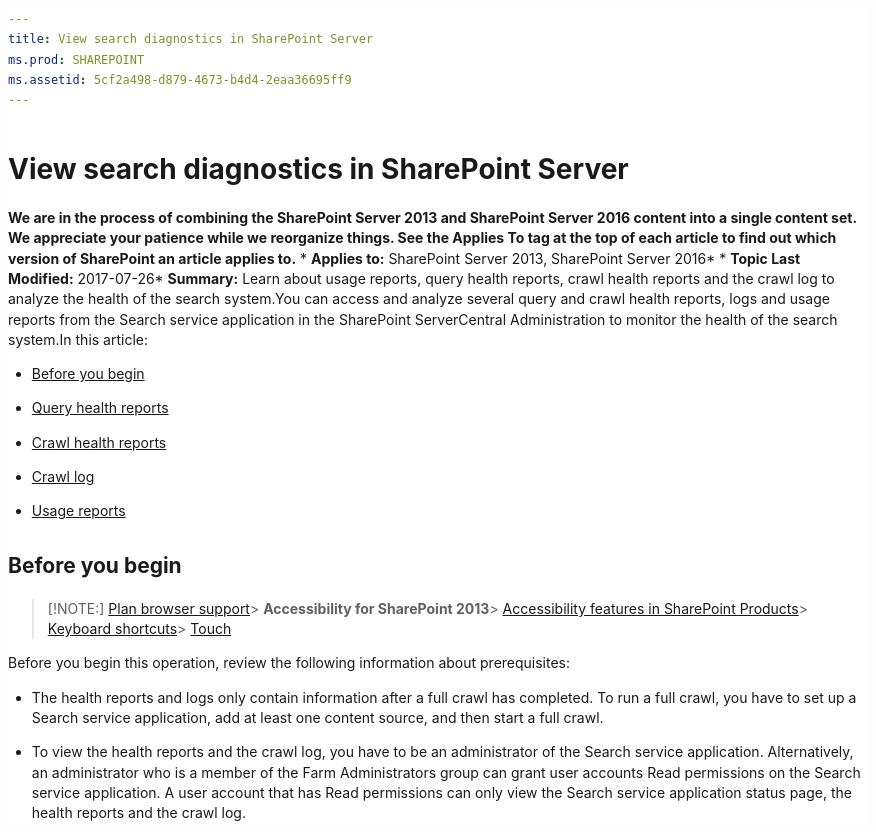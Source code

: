 ```yaml
---
title: View search diagnostics in SharePoint Server
ms.prod: SHAREPOINT
ms.assetid: 5cf2a498-d879-4673-b4d4-2eaa36695ff9
---
```



# View search diagnostics in SharePoint Server
 **We are in the process of combining the SharePoint Server 2013 and SharePoint Server 2016 content into a single content set. We appreciate your patience while we reorganize things. See the Applies To tag at the top of each article to find out which version of SharePoint an article applies to.** * **Applies to:** SharePoint Server 2013, SharePoint Server 2016*  * **Topic Last Modified:** 2017-07-26* **Summary:** Learn about usage reports, query health reports, crawl health reports and the crawl log to analyze the health of the search system.You can access and analyze several query and crawl health reports, logs and usage reports from the Search service application in the SharePoint ServerCentral Administration to monitor the health of the search system.In this article:
-  [Before you begin](#begin)
    
  
-  [Query health reports](#proc1)
    
  
-  [Crawl health reports](#proc2)
    
  
-  [Crawl log](#proc3)
    
  
-  [Usage reports](#Proc4)
    
  

## Before you begin
<a name="begin"> </a>


> [!NOTE:]
>  [Plan browser support](https://go.microsoft.com/fwlink/p/?LinkId=246502)> **Accessibility for SharePoint 2013**>  [Accessibility features in SharePoint Products](https://go.microsoft.com/fwlink/p/?LinkId=246501)>  [Keyboard shortcuts](https://go.microsoft.com/fwlink/p/?LinkID=246504)>  [Touch](https://go.microsoft.com/fwlink/p/?LinkId=246506)
  
    
    

Before you begin this operation, review the following information about prerequisites:
- The health reports and logs only contain information after a full crawl has completed. To run a full crawl, you have to set up a Search service application, add at least one content source, and then start a full crawl.
    
  
- To view the health reports and the crawl log, you have to be an administrator of the Search service application. Alternatively, an administrator who is a member of the Farm Administrators group can grant user accounts Read permissions on the Search service application. A user account that has Read permissions can only view the Search service application status page, the health reports and the crawl log.
    